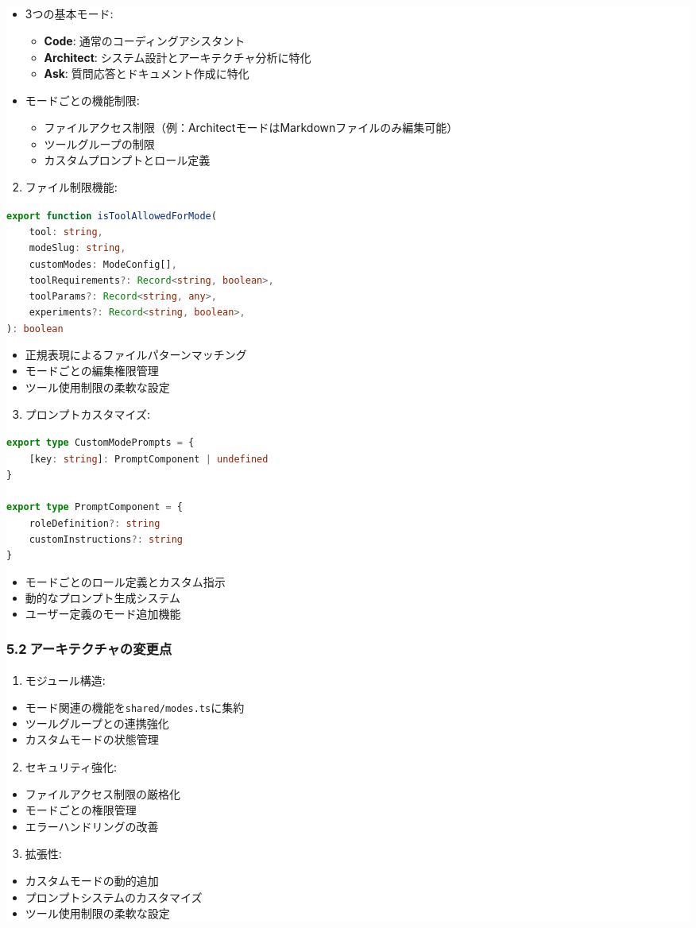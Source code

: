 - 3つの基本モード:
  - **Code**: 通常のコーディングアシスタント
  - **Architect**: システム設計とアーキテクチャ分析に特化
  - **Ask**: 質問応答とドキュメント作成に特化

- モードごとの機能制限:
  - ファイルアクセス制限（例：ArchitectモードはMarkdownファイルのみ編集可能）
  - ツールグループの制限
  - カスタムプロンプトとロール定義

2. ファイル制限機能:
```typescript
export function isToolAllowedForMode(
    tool: string,
    modeSlug: string,
    customModes: ModeConfig[],
    toolRequirements?: Record<string, boolean>,
    toolParams?: Record<string, any>,
    experiments?: Record<string, boolean>,
): boolean
```

- 正規表現によるファイルパターンマッチング
- モードごとの編集権限管理
- ツール使用制限の柔軟な設定

3. プロンプトカスタマイズ:
```typescript
export type CustomModePrompts = {
    [key: string]: PromptComponent | undefined
}

export type PromptComponent = {
    roleDefinition?: string
    customInstructions?: string
}
```

- モードごとのロール定義とカスタム指示
- 動的なプロンプト生成システム
- ユーザー定義のモード追加機能

### 5.2 アーキテクチャの変更点

1. モジュール構造:
- モード関連の機能を`shared/modes.ts`に集約
- ツールグループとの連携強化
- カスタムモードの状態管理

2. セキュリティ強化:
- ファイルアクセス制限の厳格化
- モードごとの権限管理
- エラーハンドリングの改善

3. 拡張性:
- カスタムモードの動的追加
- プロンプトシステムのカスタマイズ
- ツール使用制限の柔軟な設定
